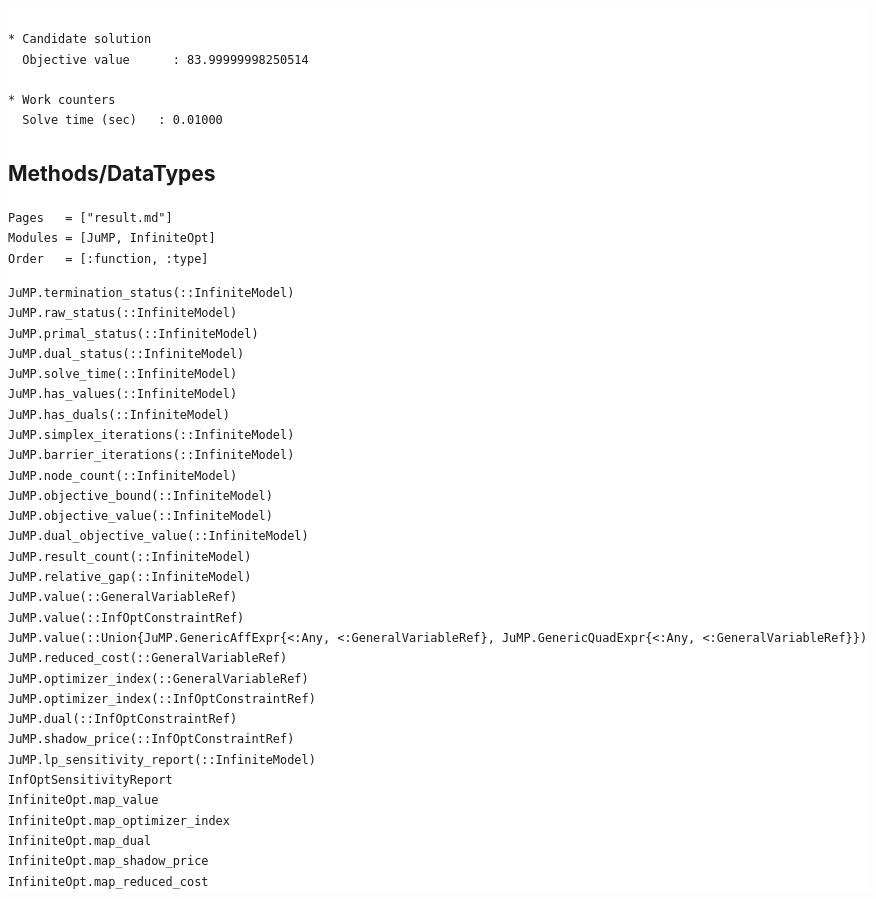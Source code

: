 ```julia-repl

* Candidate solution
  Objective value      : 83.99999998250514

* Work counters
  Solve time (sec)   : 0.01000
```

## Methods/DataTypes
```@index
Pages   = ["result.md"]
Modules = [JuMP, InfiniteOpt]
Order   = [:function, :type]
```
```@docs
JuMP.termination_status(::InfiniteModel)
JuMP.raw_status(::InfiniteModel)
JuMP.primal_status(::InfiniteModel)
JuMP.dual_status(::InfiniteModel)
JuMP.solve_time(::InfiniteModel)
JuMP.has_values(::InfiniteModel)
JuMP.has_duals(::InfiniteModel)
JuMP.simplex_iterations(::InfiniteModel)
JuMP.barrier_iterations(::InfiniteModel)
JuMP.node_count(::InfiniteModel)
JuMP.objective_bound(::InfiniteModel)
JuMP.objective_value(::InfiniteModel)
JuMP.dual_objective_value(::InfiniteModel)
JuMP.result_count(::InfiniteModel)
JuMP.relative_gap(::InfiniteModel)
JuMP.value(::GeneralVariableRef)
JuMP.value(::InfOptConstraintRef)
JuMP.value(::Union{JuMP.GenericAffExpr{<:Any, <:GeneralVariableRef}, JuMP.GenericQuadExpr{<:Any, <:GeneralVariableRef}})
JuMP.reduced_cost(::GeneralVariableRef)
JuMP.optimizer_index(::GeneralVariableRef)
JuMP.optimizer_index(::InfOptConstraintRef)
JuMP.dual(::InfOptConstraintRef)
JuMP.shadow_price(::InfOptConstraintRef)
JuMP.lp_sensitivity_report(::InfiniteModel)
InfOptSensitivityReport 
InfiniteOpt.map_value
InfiniteOpt.map_optimizer_index
InfiniteOpt.map_dual
InfiniteOpt.map_shadow_price
InfiniteOpt.map_reduced_cost
```
